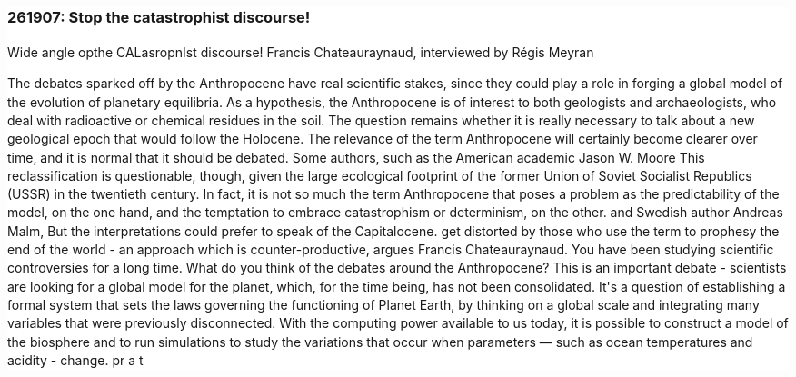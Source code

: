 ### 261907: Stop the catastrophist discourse!

  
Wide angle 
opthe CALasropnIst 
discourse! 
Francis Chateauraynaud, 
interviewed by Régis Meyran 
 
The debates sparked off by 
the Anthropocene have real 
scientific stakes, since they 
could play a role in forging 
a global model of the evolution 
of planetary equilibria. 
As a hypothesis, the Anthropocene 
is of interest to both geologists and 
archaeologists, who deal with radioactive or 
chemical residues in the soil. The question 
remains whether it is really necessary to talk 
about a new geological epoch that would 
follow the Holocene. The relevance of the 
term Anthropocene will certainly become 
clearer over time, and it is normal that it 
should be debated. Some authors, such as 
the American academic Jason W. Moore 
This reclassification is questionable, though, 
given the large ecological footprint of the 
former Union of Soviet Socialist Republics 
(USSR) in the twentieth century. 
In fact, it is not so much the term 
Anthropocene that poses a problem as 
the predictability of the model, on the 
one hand, and the temptation to embrace 
catastrophism or determinism, on the other. 
and Swedish author Andreas Malm, 
But the interpretations could prefer to speak of the Capitalocene. 
get distorted by those who 
use the term to prophesy the 
end of the world - an approach 
which is counter-productive, 
argues Francis Chateauraynaud. 
You have been studying scientific 
controversies for a long time. What do 
you think of the debates around the 
Anthropocene? 
This is an important debate - scientists 
are looking for a global model for the 
planet, which, for the time being, has 
not been consolidated. It's a question of 
establishing a formal system that sets 
the laws governing the functioning of 
Planet Earth, by thinking on a global 
scale and integrating many variables 
that were previously disconnected. 
With the computing power available to us 
today, it is possible to construct a model 
of the biosphere and to run simulations 
to study the variations that occur when 
parameters — such as ocean temperatures 
and acidity - change. 
pr
a 
t